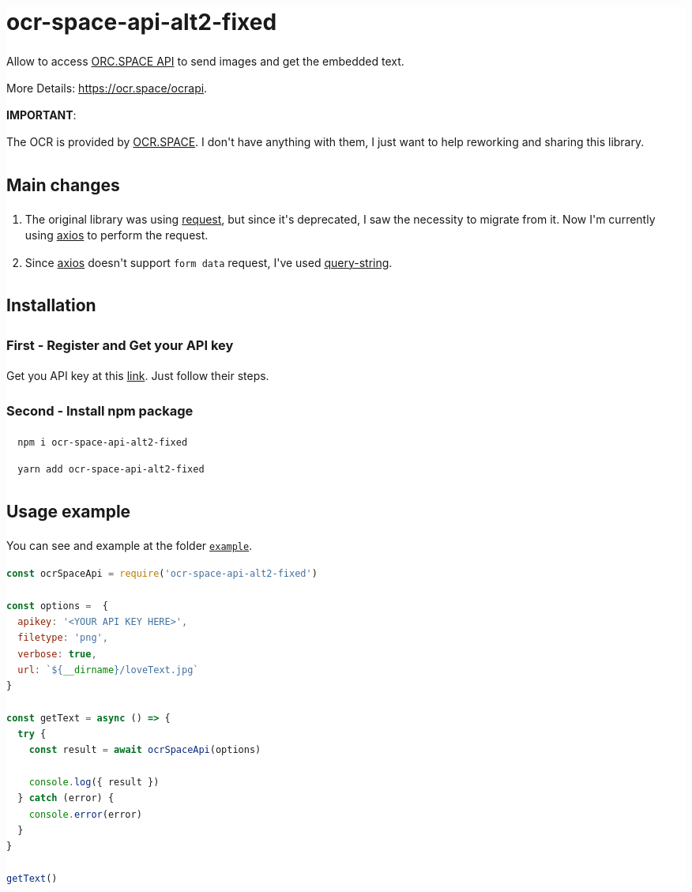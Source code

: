 # ocr-space-api-alt2-fixed

Allow to access [ORC.SPACE API](https://ocr.space/ocrapi) to send images and get the embedded text.

More Details: https://ocr.space/ocrapi.

**IMPORTANT**:

The OCR is provided by [OCR.SPACE](https://ocr.space/). I don't have anything with them, I just want to help reworking and sharing this library.

## Main changes

1. The original library was using [request](https://github.com/request/request#readme), but since it's deprecated, I saw the necessity to migrate from it. Now I'm currently using [axios](https://github.com/axios/axios#readme) to perform the request.

2. Since [axios](https://github.com/axios/axios#readme) doesn't support `form data` request, I've used [query-string](https://github.com/sindresorhus/query-string#readme).

## Installation

### First - Register and Get your API key

Get you API key at this [link](https://ocr.space/ocrapi). Just follow their steps.

### Second - Install npm package

```console
  npm i ocr-space-api-alt2-fixed
```

```console
  yarn add ocr-space-api-alt2-fixed
```

## Usage example

You can see and example at the folder [`example`](/example/example.js).

```javascript
const ocrSpaceApi = require('ocr-space-api-alt2-fixed')

const options =  { 
  apikey: '<YOUR API KEY HERE>',
  filetype: 'png',
  verbose: true,
  url: `${__dirname}/loveText.jpg`
}

const getText = async () => {
  try {
    const result = await ocrSpaceApi(options)

    console.log({ result })
  } catch (error) {
    console.error(error)
  }
}

getText()
```
